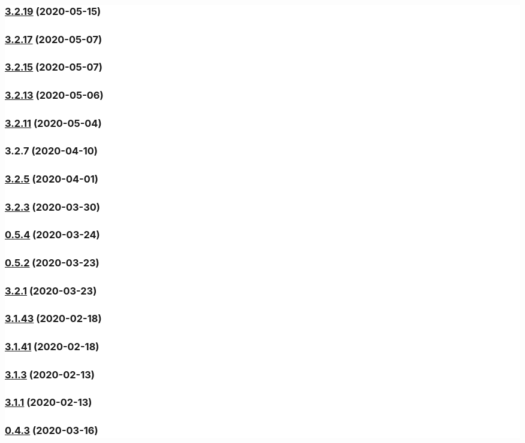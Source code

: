 ### [3.2.19](https://gitlab.com/nash-io-public/nash-protocol/compare/v3.2.15...v3.2.19) (2020-05-15)

### [3.2.17](https://gitlab.com/nash-io-public/nash-protocol/compare/v3.2.13...v3.2.17) (2020-05-07)

### [3.2.15](https://gitlab.com/nash-io-public/nash-protocol/compare/v3.2.13...v3.2.15) (2020-05-07)

### [3.2.13](https://gitlab.com/nash-io-public/nash-protocol/compare/v3.2.11...v3.2.13) (2020-05-06)

### [3.2.11](https://gitlab.com/nash-io-public/nash-protocol/compare/v3.2.7...v3.2.11) (2020-05-04)

### 3.2.7 (2020-04-10)

### [3.2.5](https://gitlab.com/nash-io/frontend/nash-protocol/compare/v3.2.3...v3.2.5) (2020-04-01)

### [3.2.3](https://gitlab.com/nash-io/frontend/nash-protocol/compare/v3.2.1...v3.2.3) (2020-03-30)

### [0.5.4](https://gitlab.com/nash-io/frontend/nash-protocol/compare/v0.5.2...v0.5.4) (2020-03-24)

### [0.5.2](https://gitlab.com/nash-io/frontend/nash-protocol/compare/v3.0.32...v0.5.2) (2020-03-23)

### [3.2.1](https://gitlab.com/nash-io/frontend/nash-protocol/compare/v3.0.32...v3.2.1) (2020-03-23)

### [3.1.43](https://gitlab.com/nash-io/frontend/nash-protocol/compare/v3.1.41...v3.1.43) (2020-02-18)

### [3.1.41](https://gitlab.com/nash-io/frontend/nash-protocol/compare/v3.1.3...v3.1.41) (2020-02-18)

### [3.1.3](https://gitlab.com/nash-io/frontend/nash-protocol/compare/v3.1.1...v3.1.3) (2020-02-13)

### [3.1.1](https://gitlab.com/nash-io/frontend/nash-protocol/compare/v3.0.30...v3.1.1) (2020-02-13)

### [0.4.3](https://gitlab.com/nash-io/frontend/nash-protocol/compare/v0.4.1...v0.4.3) (2020-03-16)
